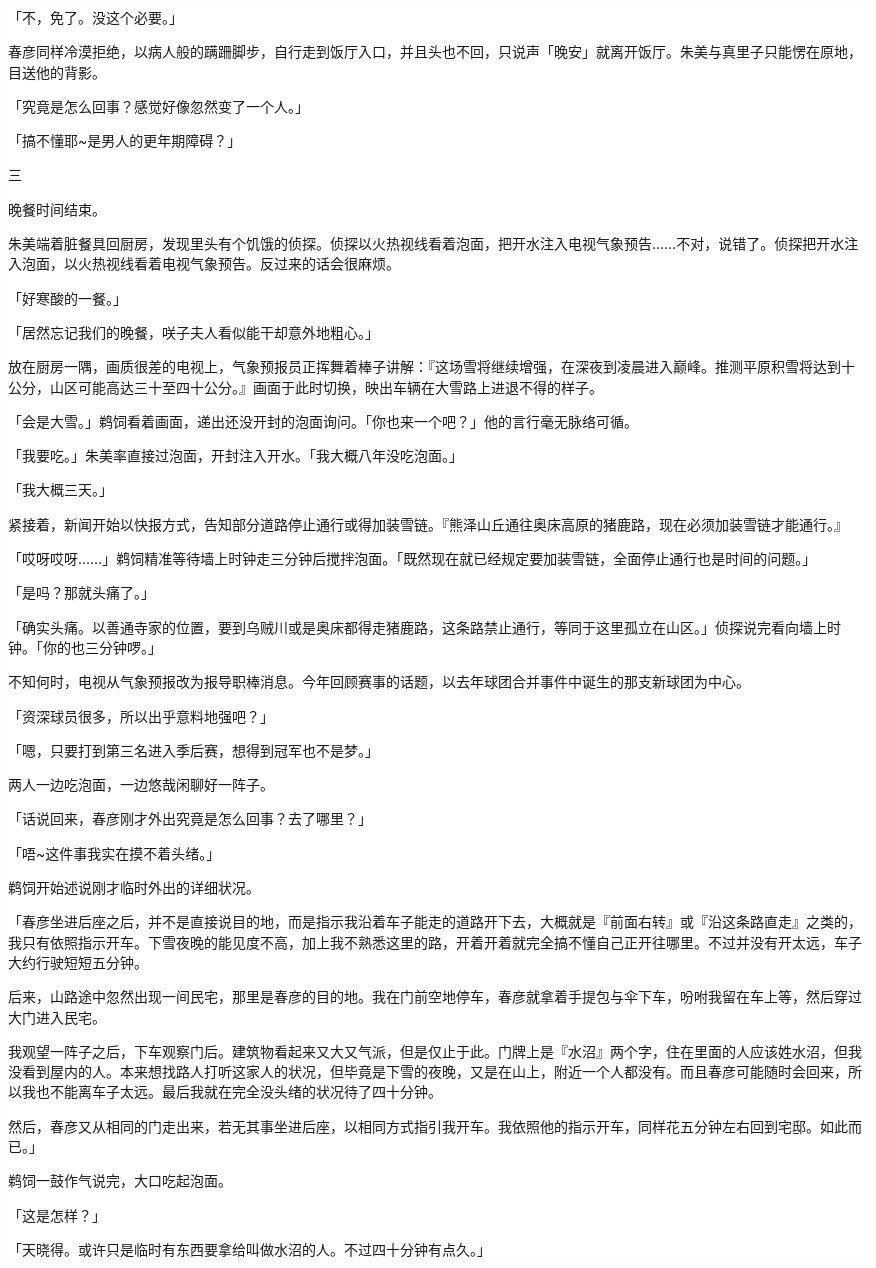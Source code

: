 「不，免了。没这个必要。」

春彦同样冷漠拒绝，以病人般的蹒跚脚步，自行走到饭厅入口，并且头也不回，只说声「晚安」就离开饭厅。朱美与真里子只能愣在原地，目送他的背影。

「究竟是怎么回事？感觉好像忽然变了一个人。」

「搞不懂耶~是男人的更年期障碍？」

三

晚餐时间结束。

朱美端着脏餐具回厨房，发现里头有个饥饿的侦探。侦探以火热视线看着泡面，把开水注入电视气象预告……不对，说错了。侦探把开水注入泡面，以火热视线看着电视气象预告。反过来的话会很麻烦。

「好寒酸的一餐。」

「居然忘记我们的晚餐，咲子夫人看似能干却意外地粗心。」

放在厨房一隅，画质很差的电视上，气象预报员正挥舞着棒子讲解：『这场雪将继续增强，在深夜到凌晨进入巅峰。推测平原积雪将达到十公分，山区可能高达三十至四十公分。』画面于此时切换，映出车辆在大雪路上进退不得的样子。

「会是大雪。」鹈饲看着画面，递出还没开封的泡面询问。「你也来一个吧？」他的言行毫无脉络可循。

「我要吃。」朱美率直接过泡面，开封注入开水。「我大概八年没吃泡面。」

「我大概三天。」

紧接着，新闻开始以快报方式，告知部分道路停止通行或得加装雪链。『熊泽山丘通往奥床高原的猪鹿路，现在必须加装雪链才能通行。』

「哎呀哎呀……」鹈饲精准等待墙上时钟走三分钟后搅拌泡面。「既然现在就已经规定要加装雪链，全面停止通行也是时间的问题。」

「是吗？那就头痛了。」

「确实头痛。以善通寺家的位置，要到乌贼川或是奥床都得走猪鹿路，这条路禁止通行，等同于这里孤立在山区。」侦探说完看向墙上时钟。「你的也三分钟啰。」

不知何时，电视从气象预报改为报导职棒消息。今年回顾赛事的话题，以去年球团合并事件中诞生的那支新球团为中心。

「资深球员很多，所以出乎意料地强吧？」

「嗯，只要打到第三名进入季后赛，想得到冠军也不是梦。」

两人一边吃泡面，一边悠哉闲聊好一阵子。

「话说回来，春彦刚才外出究竟是怎么回事？去了哪里？」

「唔~这件事我实在摸不着头绪。」

鹈饲开始述说刚才临时外出的详细状况。

「春彦坐进后座之后，并不是直接说目的地，而是指示我沿着车子能走的道路开下去，大概就是『前面右转』或『沿这条路直走』之类的，我只有依照指示开车。下雪夜晚的能见度不高，加上我不熟悉这里的路，开着开着就完全搞不懂自己正开往哪里。不过并没有开太远，车子大约行驶短短五分钟。

后来，山路途中忽然出现一间民宅，那里是春彦的目的地。我在门前空地停车，春彦就拿着手提包与伞下车，吩咐我留在车上等，然后穿过大门进入民宅。

我观望一阵子之后，下车观察门后。建筑物看起来又大又气派，但是仅止于此。门牌上是『水沼』两个字，住在里面的人应该姓水沼，但我没看到屋内的人。本来想找路人打听这家人的状况，但毕竟是下雪的夜晚，又是在山上，附近一个人都没有。而且春彦可能随时会回来，所以我也不能离车子太远。最后我就在完全没头绪的状况待了四十分钟。

然后，春彦又从相同的门走出来，若无其事坐进后座，以相同方式指引我开车。我依照他的指示开车，同样花五分钟左右回到宅邸。如此而已。」

鹈饲一鼓作气说完，大口吃起泡面。

「这是怎样？」

「天晓得。或许只是临时有东西要拿给叫做水沼的人。不过四十分钟有点久。」
